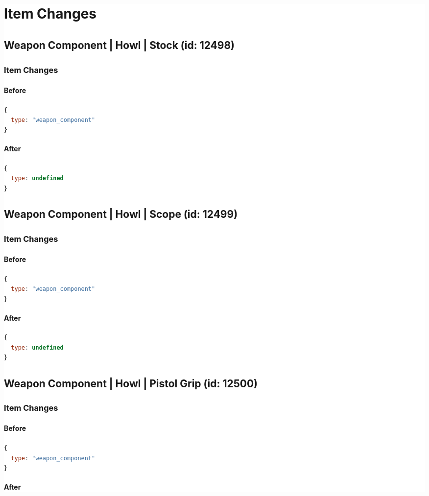 # Item Changes

## Weapon Component | Howl | Stock (id: 12498)

### Item Changes

#### Before

```javascript
{
  type: "weapon_component"
}
```
#### After

```javascript
{
  type: undefined
}
```



## Weapon Component | Howl | Scope (id: 12499)

### Item Changes

#### Before

```javascript
{
  type: "weapon_component"
}
```
#### After

```javascript
{
  type: undefined
}
```



## Weapon Component | Howl | Pistol Grip (id: 12500)

### Item Changes

#### Before

```javascript
{
  type: "weapon_component"
}
```
#### After

